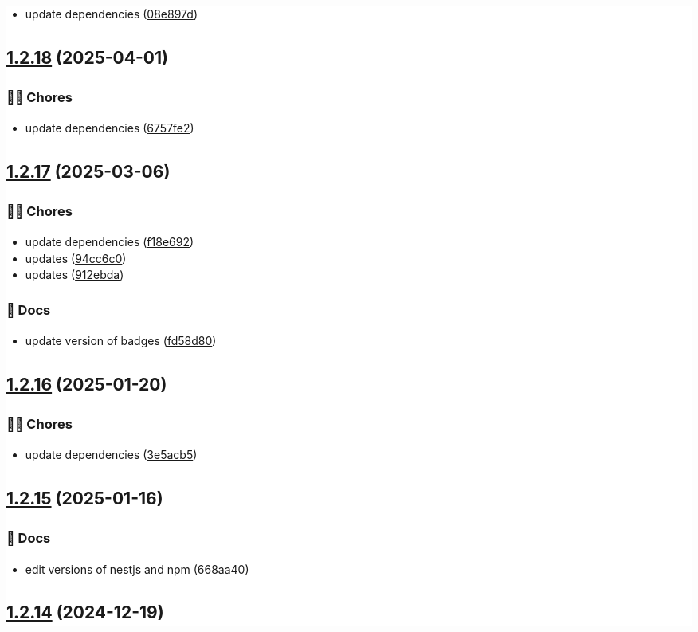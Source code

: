 - update dependencies ([08e897d](https://github.com/tresdoce/tresdoce-nestjs-toolkit/commit/08e897dcb804db70d4e412edccc8b9b97bba099c))

## [1.2.18](https://github.com/tresdoce/tresdoce-nestjs-toolkit/compare/@tresdoce-nestjs-toolkit/commons@1.2.17...@tresdoce-nestjs-toolkit/commons@1.2.18) (2025-04-01)

### 👨‍💻 Chores

- update dependencies ([6757fe2](https://github.com/tresdoce/tresdoce-nestjs-toolkit/commit/6757fe252f591b5711fa67e4ac1240bbbb25e9bd))

## [1.2.17](https://github.com/tresdoce/tresdoce-nestjs-toolkit/compare/@tresdoce-nestjs-toolkit/commons@1.2.16...@tresdoce-nestjs-toolkit/commons@1.2.17) (2025-03-06)

### 👨‍💻 Chores

- update dependencies ([f18e692](https://github.com/tresdoce/tresdoce-nestjs-toolkit/commit/f18e69271b8ff85e62f12de032b6700347bcec25))
- updates ([94cc6c0](https://github.com/tresdoce/tresdoce-nestjs-toolkit/commit/94cc6c0ddfac910c8577d79cce2bd8091c3f939a))
- updates ([912ebda](https://github.com/tresdoce/tresdoce-nestjs-toolkit/commit/912ebda4a2b5b3ebc3fa7e7561b93d159703eca7))

### 📝 Docs

- update version of badges ([fd58d80](https://github.com/tresdoce/tresdoce-nestjs-toolkit/commit/fd58d80d86ed8dde91bb012c837e6083298e5b2f))

## [1.2.16](https://github.com/tresdoce/tresdoce-nestjs-toolkit/compare/@tresdoce-nestjs-toolkit/commons@1.2.15...@tresdoce-nestjs-toolkit/commons@1.2.16) (2025-01-20)

### 👨‍💻 Chores

- update dependencies ([3e5acb5](https://github.com/tresdoce/tresdoce-nestjs-toolkit/commit/3e5acb573ec2a428b55fb72c8700699e2ef54266))

## [1.2.15](https://github.com/tresdoce/tresdoce-nestjs-toolkit/compare/@tresdoce-nestjs-toolkit/commons@1.2.14...@tresdoce-nestjs-toolkit/commons@1.2.15) (2025-01-16)

### 📝 Docs

- edit versions of nestjs and npm ([668aa40](https://github.com/tresdoce/tresdoce-nestjs-toolkit/commit/668aa40d7456f373103948e57e6e73344599273d))

## [1.2.14](https://github.com/tresdoce/tresdoce-nestjs-toolkit/compare/@tresdoce-nestjs-toolkit/commons@1.2.13...@tresdoce-nestjs-toolkit/commons@1.2.14) (2024-12-19)
